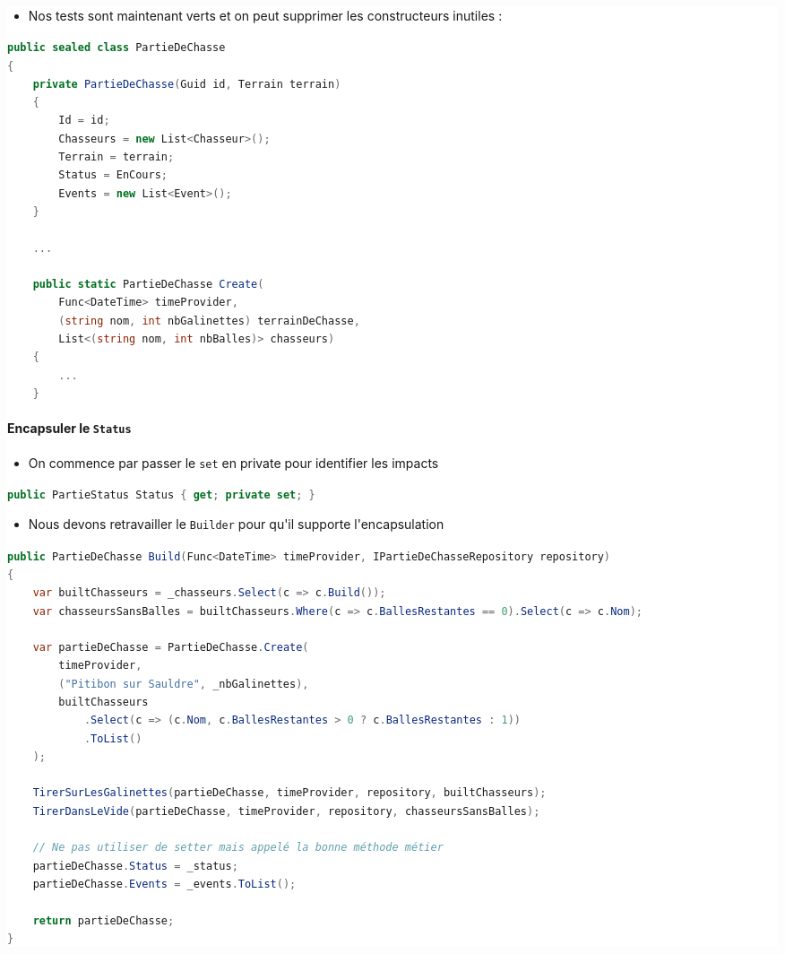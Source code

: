 * Nos tests sont maintenant verts et on peut supprimer les constructeurs inutiles :

```csharp
public sealed class PartieDeChasse
{
    private PartieDeChasse(Guid id, Terrain terrain)
    {
        Id = id;
        Chasseurs = new List<Chasseur>();
        Terrain = terrain;
        Status = EnCours;
        Events = new List<Event>();
    }
    
    ...

    public static PartieDeChasse Create(
        Func<DateTime> timeProvider,
        (string nom, int nbGalinettes) terrainDeChasse,
        List<(string nom, int nbBalles)> chasseurs)
    {
        ...
    }
```

#### Encapsuler le `Status`

* On commence par passer le `set` en private pour identifier les impacts

```csharp
public PartieStatus Status { get; private set; }
```

* Nous devons retravailler le `Builder` pour qu'il supporte l'encapsulation

```csharp
public PartieDeChasse Build(Func<DateTime> timeProvider, IPartieDeChasseRepository repository)
{
    var builtChasseurs = _chasseurs.Select(c => c.Build());
    var chasseursSansBalles = builtChasseurs.Where(c => c.BallesRestantes == 0).Select(c => c.Nom);

    var partieDeChasse = PartieDeChasse.Create(
        timeProvider,
        ("Pitibon sur Sauldre", _nbGalinettes),
        builtChasseurs
            .Select(c => (c.Nom, c.BallesRestantes > 0 ? c.BallesRestantes : 1))
            .ToList()
    );

    TirerSurLesGalinettes(partieDeChasse, timeProvider, repository, builtChasseurs);
    TirerDansLeVide(partieDeChasse, timeProvider, repository, chasseursSansBalles);

    // Ne pas utiliser de setter mais appelé la bonne méthode métier
    partieDeChasse.Status = _status;
    partieDeChasse.Events = _events.ToList();

    return partieDeChasse;
}
```
